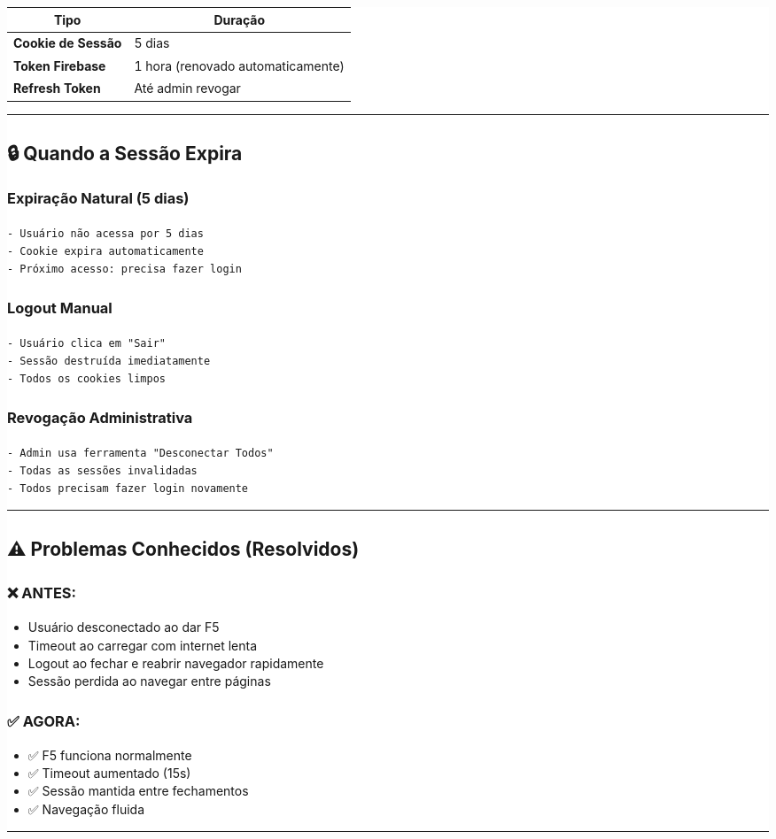 | Tipo | Duração |
|------|---------|
| **Cookie de Sessão** | 5 dias |
| **Token Firebase** | 1 hora (renovado automaticamente) |
| **Refresh Token** | Até admin revogar |

---

## 🔒 Quando a Sessão Expira

### Expiração Natural (5 dias)
```
- Usuário não acessa por 5 dias
- Cookie expira automaticamente
- Próximo acesso: precisa fazer login
```

### Logout Manual
```
- Usuário clica em "Sair"
- Sessão destruída imediatamente
- Todos os cookies limpos
```

### Revogação Administrativa
```
- Admin usa ferramenta "Desconectar Todos"
- Todas as sessões invalidadas
- Todos precisam fazer login novamente
```

---

## ⚠️ Problemas Conhecidos (Resolvidos)

### ❌ ANTES:
- Usuário desconectado ao dar F5
- Timeout ao carregar com internet lenta
- Logout ao fechar e reabrir navegador rapidamente
- Sessão perdida ao navegar entre páginas

### ✅ AGORA:
- ✅ F5 funciona normalmente
- ✅ Timeout aumentado (15s)
- ✅ Sessão mantida entre fechamentos
- ✅ Navegação fluida

---
